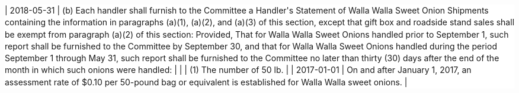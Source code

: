 | 2018-05-31 | (b) Each handler shall furnish to the Committee a Handler's Statement of Walla Walla Sweet Onion Shipments containing the information in paragraphs (a)(1), (a)(2), and (a)(3) of this section, except that gift box and roadside stand sales shall be exempt from paragraph (a)(2) of this section: Provided, That for Walla Walla Sweet Onions handled prior to September 1, such report shall be furnished to the Committee by September 30, and that for Walla Walla Sweet Onions handled during the period September 1 through May 31, such report shall be furnished to the Committee no later than thirty (30) days after the end of the month in which such onions were handled: |
|            |               (1) The number of 50 lb.                                                                                                                                                                                                                                                                                                                                                                                                                                                                                                                                                                                                                                                   |
| 2017-01-01 | On and after January 1, 2017, an assessment rate of $0.10 per 50-pound bag or equivalent is established for Walla Walla sweet onions.                                                                                                                                                                                                                                                                                                                                                                                                                                                                                                                                                    |


